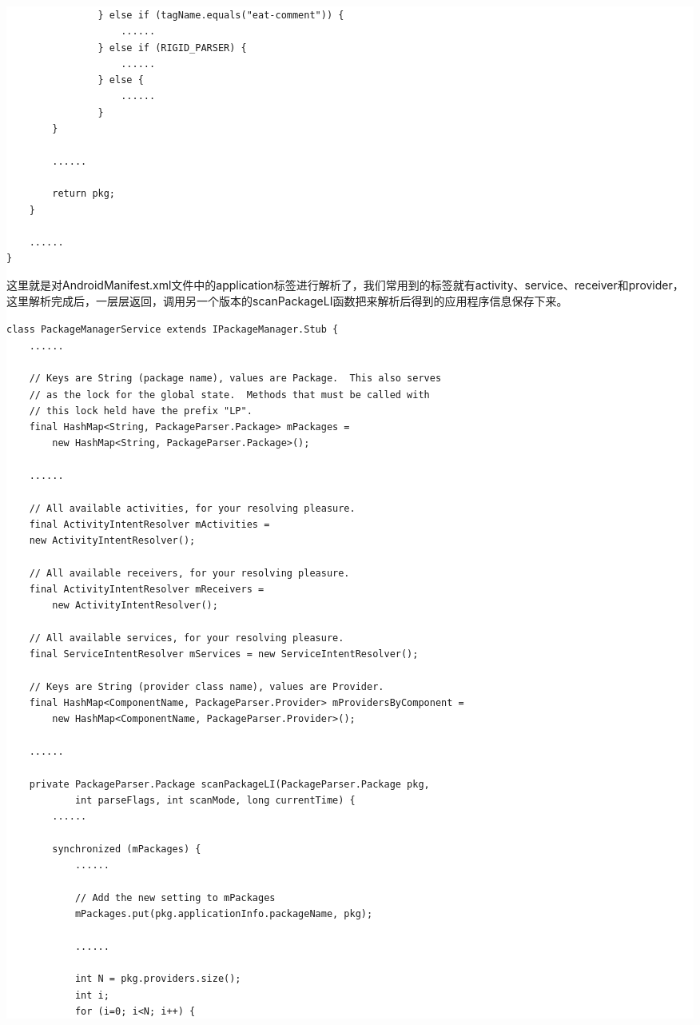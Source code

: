```
				} else if (tagName.equals("eat-comment")) {
					......
				} else if (RIGID_PARSER) {
					......
				} else {
					......
				}
		}

		......

		return pkg;
	}

	......
}
```
这里就是对AndroidManifest.xml文件中的application标签进行解析了，我们常用到的标签就有activity、service、receiver和provider，这里解析完成后，一层层返回，调用另一个版本的scanPackageLI函数把来解析后得到的应用程序信息保存下来。
```
class PackageManagerService extends IPackageManager.Stub {
	......

	// Keys are String (package name), values are Package.  This also serves
	// as the lock for the global state.  Methods that must be called with
	// this lock held have the prefix "LP".
	final HashMap<String, PackageParser.Package> mPackages =
		new HashMap<String, PackageParser.Package>();

	......

	// All available activities, for your resolving pleasure.
	final ActivityIntentResolver mActivities =
	new ActivityIntentResolver();

	// All available receivers, for your resolving pleasure.
	final ActivityIntentResolver mReceivers =
		new ActivityIntentResolver();

	// All available services, for your resolving pleasure.
	final ServiceIntentResolver mServices = new ServiceIntentResolver();

	// Keys are String (provider class name), values are Provider.
	final HashMap<ComponentName, PackageParser.Provider> mProvidersByComponent =
		new HashMap<ComponentName, PackageParser.Provider>();

	......

	private PackageParser.Package scanPackageLI(PackageParser.Package pkg,
			int parseFlags, int scanMode, long currentTime) {
		......

		synchronized (mPackages) {
			......

			// Add the new setting to mPackages
			mPackages.put(pkg.applicationInfo.packageName, pkg);

			......

			int N = pkg.providers.size();
			int i;
			for (i=0; i<N; i++) {
```